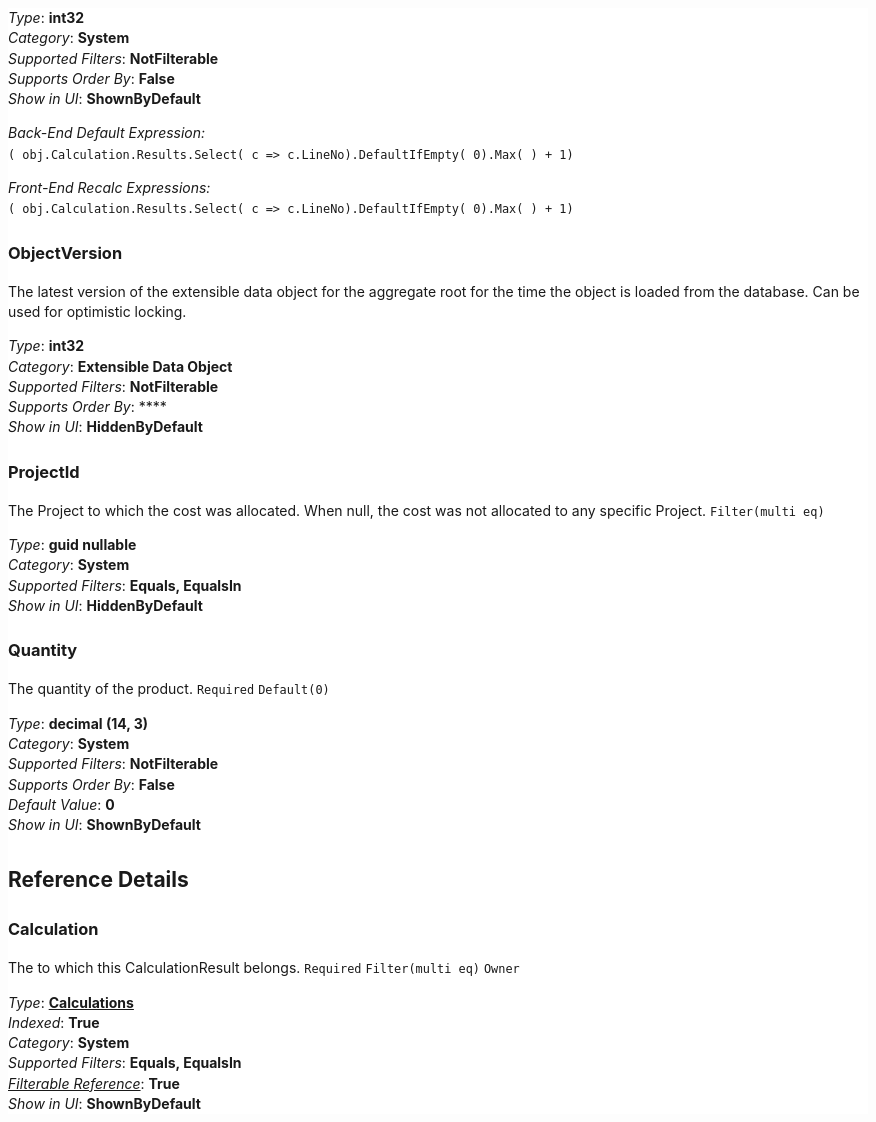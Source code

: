 _Type_: **int32**  
_Category_: **System**  
_Supported Filters_: **NotFilterable**  
_Supports Order By_: **False**  
_Show in UI_: **ShownByDefault**  

_Back-End Default Expression:_  
`( obj.Calculation.Results.Select( c => c.LineNo).DefaultIfEmpty( 0).Max( ) + 1)`

_Front-End Recalc Expressions:_  
`( obj.Calculation.Results.Select( c => c.LineNo).DefaultIfEmpty( 0).Max( ) + 1)`
### ObjectVersion

The latest version of the extensible data object for the aggregate root for the time the object is loaded from the database. Can be used for optimistic locking.

_Type_: **int32**  
_Category_: **Extensible Data Object**  
_Supported Filters_: **NotFilterable**  
_Supports Order By_: ****  
_Show in UI_: **HiddenByDefault**  

### ProjectId

The Project to which the cost was allocated. When null, the cost was not allocated to any specific Project. `Filter(multi eq)`

_Type_: **guid __nullable__**  
_Category_: **System**  
_Supported Filters_: **Equals, EqualsIn**  
_Show in UI_: **HiddenByDefault**  

### Quantity

The quantity of the product. `Required` `Default(0)`

_Type_: **decimal (14, 3)**  
_Category_: **System**  
_Supported Filters_: **NotFilterable**  
_Supports Order By_: **False**  
_Default Value_: **0**  
_Show in UI_: **ShownByDefault**  


## Reference Details

### Calculation

The <see cref="Calculation"/> to which this CalculationResult belongs. `Required` `Filter(multi eq)` `Owner`

_Type_: **[Calculations](Finance.Cost.Calculations.md)**  
_Indexed_: **True**  
_Category_: **System**  
_Supported Filters_: **Equals, EqualsIn**  
_[Filterable Reference](https://docs.erp.net/dev/domain-api/filterable-references.html)_: **True**  
_Show in UI_: **ShownByDefault**  
